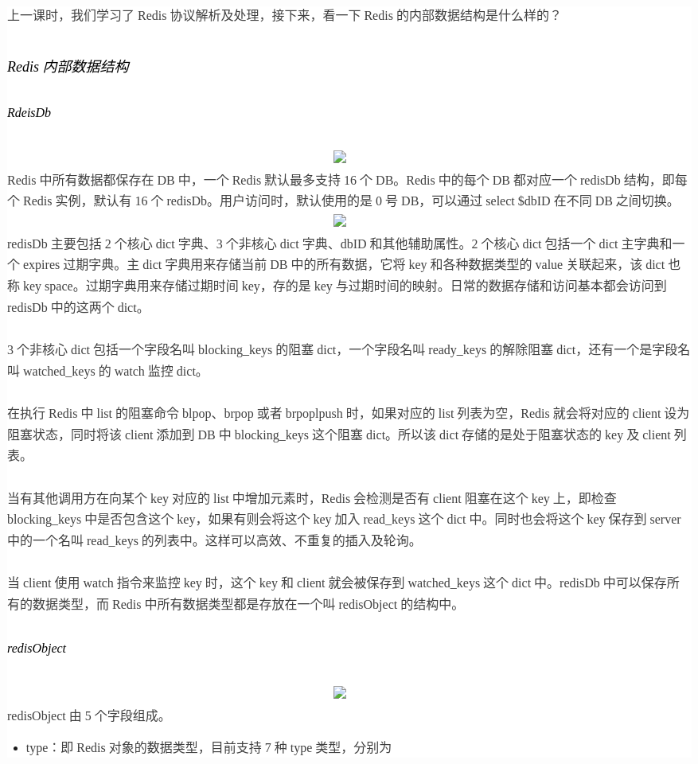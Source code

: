 <p style="text-align: justify; line-height: 1.75em;"><span style="color: rgb(63, 63, 63); font-size: 16px; font-family: 微软雅黑, &quot;Microsoft YaHei&quot;;">上一课时，我们学习了 Redis 协议解析及处理，接下来，看一下 Redis 的内部数据结构是什么样的？</span></p>
<h1></h1>
<h6 style="line-height: 1.75em;"><span style="font-size: 18px; font-family: 微软雅黑, &quot;Microsoft YaHei&quot;; color: rgb(0, 0, 0);">Redis 内部数据结构</span></h6>
<h2></h2>
<h6 style="line-height: 1.75em;"><span style="font-size: 16px; font-family: 微软雅黑, &quot;Microsoft YaHei&quot;; color: rgb(0, 0, 0);">RdeisDb</span></h6>
<p style="text-align: center; margin-bottom: 0pt; margin-top: 0pt; font-size: 11pt; color: rgb(73, 73, 73); line-height: 1.75em;"><span style="color: rgb(63, 63, 63); font-size: 16px; font-family: 微软雅黑, &quot;Microsoft YaHei&quot;;"><img src="http://s0.lgstatic.com/i/image2/M01/A2/D1/CgoB5l28Bx6AUzW7AACuWHuW1yQ159.png"> &nbsp; &nbsp; &nbsp; </span></p>
<p style="margin-bottom: 0pt; margin-top: 0pt; font-size: 11pt; color: rgb(73, 73, 73); line-height: 1.75em;"><span style="color: rgb(63, 63, 63); font-size: 16px; font-family: 微软雅黑, &quot;Microsoft YaHei&quot;;">Redis 中所有数据都保存在 DB 中，一个 Redis 默认最多支持 16 个 DB。Redis 中的每个 DB 都对应一个 redisDb 结构，即每个 Redis 实例，默认有 16 个 redisDb。用户访问时，默认使用的是 0 号 DB，可以通过 select $dbID 在不同 DB 之间切换。</span></p>
<p style="text-align: center; margin-bottom: 0pt; margin-top: 0pt; font-size: 11pt; color: rgb(73, 73, 73); line-height: 1.75em;"><span style="color: rgb(63, 63, 63); font-size: 16px; font-family: 微软雅黑, &quot;Microsoft YaHei&quot;;"><img src="http://s0.lgstatic.com/i/image2/M01/A2/F1/CgotOV28Bx6Adu3BAABepkFcPWs950.png"> &nbsp; &nbsp; &nbsp; </span></p>
<p style="margin-bottom: 0pt; margin-top: 0pt; font-size: 11pt; color: rgb(73, 73, 73); line-height: 1.75em;"><span style="color: rgb(63, 63, 63); font-size: 16px; font-family: 微软雅黑, &quot;Microsoft YaHei&quot;;">redisDb 主要包括 2 个核心 dict 字典、3 个非核心 dict 字典、dbID 和其他辅助属性。2 个核心 dict 包括一个 dict 主字典和一个 expires 过期字典。主 dict 字典用来存储当前 DB 中的所有数据，它将 key 和各种数据类型的 value 关联起来，该 dict 也称 key space。过期字典用来存储过期时间 key，存的是 key 与过期时间的映射。日常的数据存储和访问基本都会访问到 redisDb 中的这两个 dict。</span></p>
<p style="margin-bottom: 0pt; margin-top: 0pt; font-size: 11pt; color: rgb(73, 73, 73); line-height: 1.75em;"><span style="color: rgb(63, 63, 63); font-size: 16px; font-family: 微软雅黑, &quot;Microsoft YaHei&quot;;">&nbsp;</span></p>
<p style="margin-bottom: 0pt; margin-top: 0pt; font-size: 11pt; color: rgb(73, 73, 73); line-height: 1.75em;"><span style="color: rgb(63, 63, 63); font-size: 16px; font-family: 微软雅黑, &quot;Microsoft YaHei&quot;;">3 个非核心 dict 包括一个字段名叫 blocking_keys 的阻塞 dict，一个字段名叫 ready_keys 的解除阻塞 dict，还有一个是字段名叫 watched_keys 的 watch 监控 dict。</span></p>
<p style="margin-bottom: 0pt; margin-top: 0pt; font-size: 11pt; color: rgb(73, 73, 73); line-height: 1.75em;"><span style="color: rgb(63, 63, 63); font-size: 16px; font-family: 微软雅黑, &quot;Microsoft YaHei&quot;;">&nbsp;</span></p>
<p style="margin-bottom: 0pt; margin-top: 0pt; font-size: 11pt; color: rgb(73, 73, 73); line-height: 1.75em;"><span style="color: rgb(63, 63, 63); font-size: 16px; font-family: 微软雅黑, &quot;Microsoft YaHei&quot;;">在执行 Redis 中 list 的阻塞命令 blpop、brpop 或者 brpoplpush 时，如果对应的 list 列表为空，Redis 就会将对应的 client 设为阻塞状态，同时将该 client 添加到 DB 中 blocking_keys 这个阻塞 dict。所以该 dict 存储的是处于阻塞状态的 key 及 client 列表。</span></p>
<p style="margin-bottom: 0pt; margin-top: 0pt; font-size: 11pt; color: rgb(73, 73, 73); line-height: 1.75em;"><span style="color: rgb(63, 63, 63); font-size: 16px; font-family: 微软雅黑, &quot;Microsoft YaHei&quot;;">&nbsp;</span></p>
<p style="margin-bottom: 0pt; margin-top: 0pt; font-size: 11pt; color: rgb(73, 73, 73); line-height: 1.75em;"><span style="color: rgb(63, 63, 63); font-size: 16px; font-family: 微软雅黑, &quot;Microsoft YaHei&quot;;">当有其他调用方在向某个 key 对应的 list 中增加元素时，Redis 会检测是否有 client 阻塞在这个 key 上，即检查 blocking_keys 中是否包含这个 key，如果有则会将这个 key 加入 read_keys 这个 dict 中。同时也会将这个 key 保存到 server 中的一个名叫 read_keys 的列表中。这样可以高效、不重复的插入及轮询。</span></p>
<p style="margin-bottom: 0pt; margin-top: 0pt; font-size: 11pt; color: rgb(73, 73, 73); line-height: 1.75em;"><span style="color: rgb(63, 63, 63); font-size: 16px; font-family: 微软雅黑, &quot;Microsoft YaHei&quot;;">&nbsp;</span></p>
<p style="margin-bottom: 0pt; margin-top: 0pt; font-size: 11pt; color: rgb(73, 73, 73); line-height: 1.75em;"><span style="color: rgb(63, 63, 63); font-size: 16px; font-family: 微软雅黑, &quot;Microsoft YaHei&quot;;">当 client 使用 watch 指令来监控 key 时，这个 key 和 client 就会被保存到 watched_keys 这个 dict 中。redisDb 中可以保存所有的数据类型，而 Redis 中所有数据类型都是存放在一个叫 redisObject 的结构中。</span></p>
<h2></h2>
<h6 style="line-height: 1.75em;"><span style="font-size: 16px; font-family: 微软雅黑, &quot;Microsoft YaHei&quot;; color: rgb(0, 0, 0);">redisObject</span></h6>
<p style="text-align: center; margin-bottom: 0pt; margin-top: 0pt; font-size: 11pt; color: rgb(73, 73, 73); line-height: 1.75em;"><span style="color: rgb(63, 63, 63); font-size: 16px; font-family: 微软雅黑, &quot;Microsoft YaHei&quot;;"><img src="http://s0.lgstatic.com/i/image2/M01/A2/D1/CgoB5l28Bx6AVwGxAAEKF2oxItk727.png"> &nbsp; &nbsp; &nbsp; </span></p>
<p style="margin-bottom: 0pt; margin-top: 0pt; font-size: 11pt; color: rgb(73, 73, 73); line-height: 1.75em;"><span style="color: rgb(63, 63, 63); font-size: 16px; font-family: 微软雅黑, &quot;Microsoft YaHei&quot;;">redisObject 由 5 个字段组成。</span></p>
<ul>
 <li><p style="line-height: 1.75em;"><span style="color: rgb(63, 63, 63); font-size: 16px; font-family: 微软雅黑, &quot;Microsoft YaHei&quot;;">type：即 Redis 对象的数据类型，目前支持 7 种 type 类型，分别为 </span></p></li>
 <ul style="list-style-type: square;">